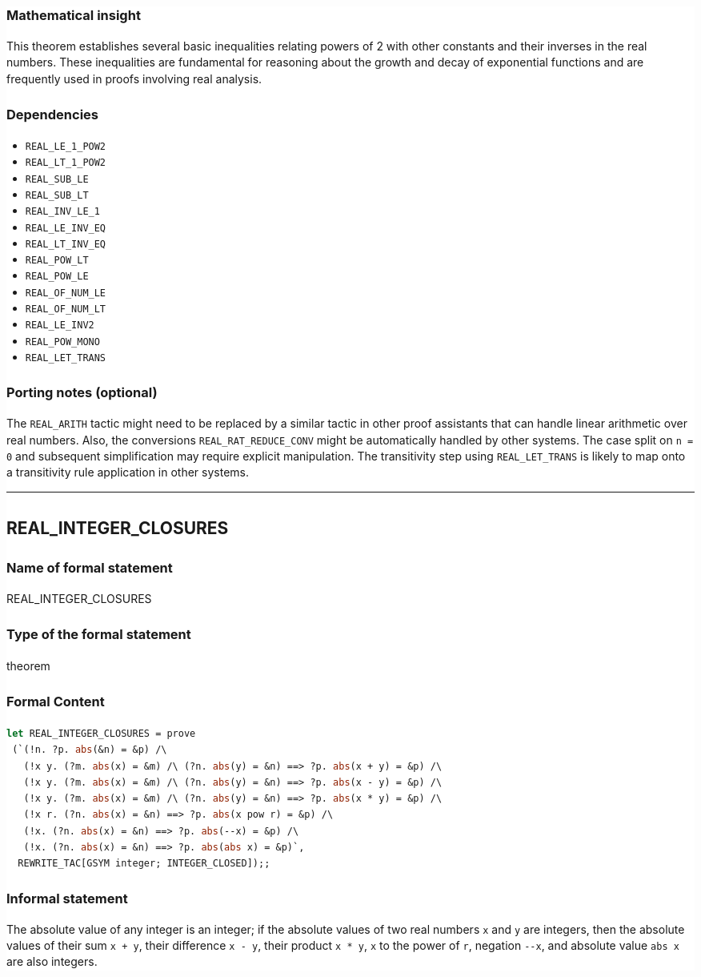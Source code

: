 ### Mathematical insight
This theorem establishes several basic inequalities relating powers of 2 with other constants and their inverses in the real numbers. These inequalities are fundamental for reasoning about the growth and decay of exponential functions and are frequently used in proofs involving real analysis.

### Dependencies
- `REAL_LE_1_POW2`
- `REAL_LT_1_POW2`
- `REAL_SUB_LE`
- `REAL_SUB_LT`
- `REAL_INV_LE_1`
- `REAL_LE_INV_EQ`
- `REAL_LT_INV_EQ`
- `REAL_POW_LT`
- `REAL_POW_LE`
- `REAL_OF_NUM_LE`
- `REAL_OF_NUM_LT`
- `REAL_LE_INV2`
- `REAL_POW_MONO`
- `REAL_LET_TRANS`
### Porting notes (optional)
The `REAL_ARITH` tactic might need to be replaced by a similar tactic in other proof assistants that can handle linear arithmetic over real numbers. Also, the conversions `REAL_RAT_REDUCE_CONV` might be automatically handled by other systems. The case split on `n = 0` and subsequent simplification may require explicit manipulation. The transitivity step using `REAL_LET_TRANS` is likely to map onto a transitivity rule application in other systems.

---

## REAL_INTEGER_CLOSURES

### Name of formal statement
REAL_INTEGER_CLOSURES

### Type of the formal statement
theorem

### Formal Content
```ocaml
let REAL_INTEGER_CLOSURES = prove
 (`(!n. ?p. abs(&n) = &p) /\
   (!x y. (?m. abs(x) = &m) /\ (?n. abs(y) = &n) ==> ?p. abs(x + y) = &p) /\
   (!x y. (?m. abs(x) = &m) /\ (?n. abs(y) = &n) ==> ?p. abs(x - y) = &p) /\
   (!x y. (?m. abs(x) = &m) /\ (?n. abs(y) = &n) ==> ?p. abs(x * y) = &p) /\
   (!x r. (?n. abs(x) = &n) ==> ?p. abs(x pow r) = &p) /\
   (!x. (?n. abs(x) = &n) ==> ?p. abs(--x) = &p) /\
   (!x. (?n. abs(x) = &n) ==> ?p. abs(abs x) = &p)`,
  REWRITE_TAC[GSYM integer; INTEGER_CLOSED]);;
```
### Informal statement
The absolute value of any integer is an integer; if the absolute values of two real numbers `x` and `y` are integers, then the absolute values of their sum `x + y`, their difference `x - y`, their product `x * y`, `x` to the power of `r`, negation `--x`, and absolute value `abs x` are also integers.
